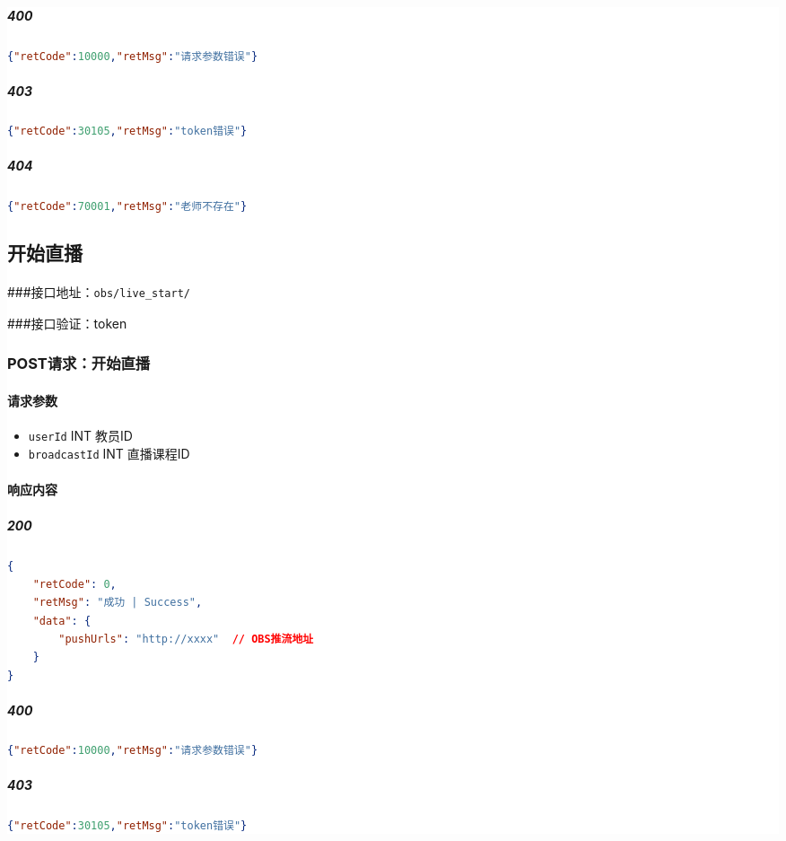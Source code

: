 ##### 400

```json
{"retCode":10000,"retMsg":"请求参数错误"}  
```

##### 403

```json
{"retCode":30105,"retMsg":"token错误"}  
```

##### 404

```json
{"retCode":70001,"retMsg":"老师不存在"}  
```



## 开始直播

###接口地址：`obs/live_start/`

###接口验证：token

### POST请求：开始直播

#### 请求参数

* `userId` INT 教员ID
* `broadcastId` INT 直播课程ID

#### 响应内容

##### 200

```json
{
	"retCode": 0,
	"retMsg": "成功 | Success",
	"data": {
		"pushUrls": "http://xxxx"  // OBS推流地址
	}
}
```

##### 400

```json
{"retCode":10000,"retMsg":"请求参数错误"}  
```

##### 403

```json
{"retCode":30105,"retMsg":"token错误"}  
```
